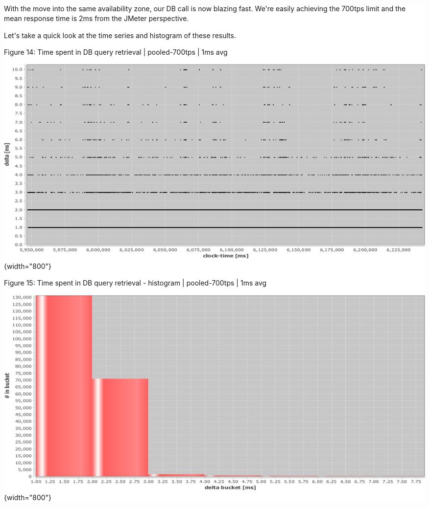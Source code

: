 


With the move into the same availability zone, our DB call is now
blazing fast. We're easily achieving the 700tps limit and the mean
response time is 2ms from the JMeter perspective.



Let's take a quick look at the time series and histogram of these
results.




Figure 14: Time spent in DB query retrieval | pooled-700tps | 1ms avg


![](../imgs/perf-time-20-80-60-700tps.png){width="800"}




Figure 15: Time spent in DB query retrieval - histogram | pooled-700tps
| 1ms avg


![](../imgs/perf-time-20-80-60-histo-700tps.png){width="800"}
